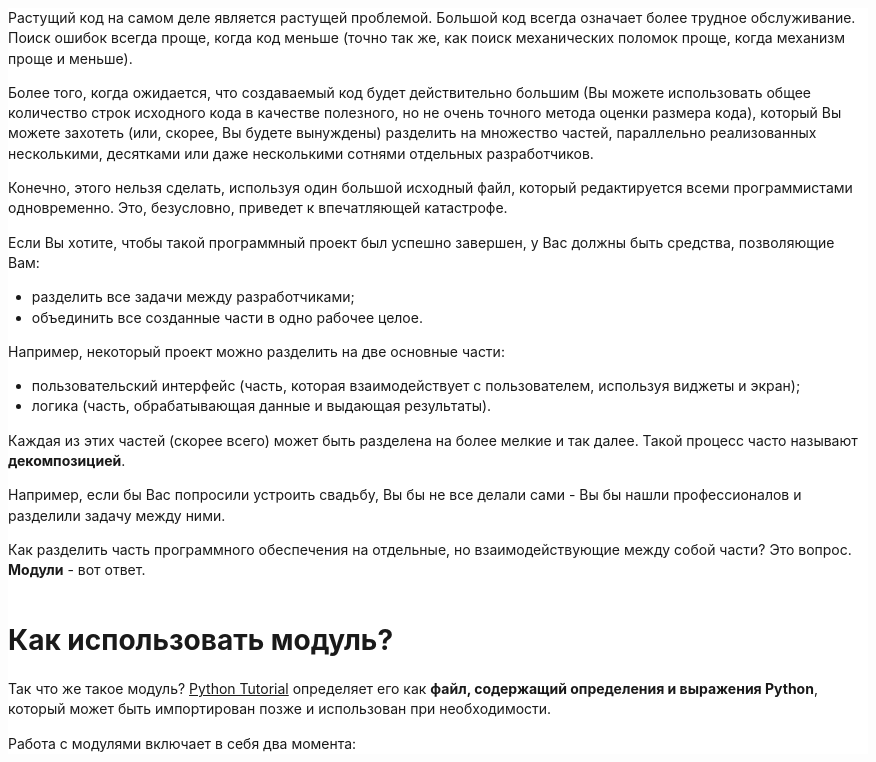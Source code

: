 Растущий код на самом деле является растущей проблемой. Большой код всегда означает более трудное обслуживание. Поиск ошибок всегда проще, когда код меньше (точно так же, как поиск механических поломок проще, когда механизм проще и меньше).

Более того, когда ожидается, что создаваемый код будет действительно большим (Вы можете использовать общее количество строк исходного кода в качестве полезного, но не очень точного метода оценки размера кода), который Вы можете захотеть (или, скорее, Вы будете вынуждены) разделить на множество частей, параллельно реализованных несколькими, десятками или даже несколькими сотнями отдельных разработчиков.

Конечно, этого нельзя сделать, используя один большой исходный файл, который редактируется всеми программистами одновременно. Это, безусловно, приведет к впечатляющей катастрофе.


Если Вы хотите, чтобы такой программный проект был успешно завершен, у Вас должны быть средства, позволяющие Вам:

*   разделить все задачи между разработчиками;
*   объединить все созданные части в одно рабочее целое.


Например, некоторый проект можно разделить на две основные части:

*   пользовательский интерфейс (часть, которая взаимодействует с пользователем, используя виджеты и экран);
*   логика (часть, обрабатывающая данные и выдающая результаты).


Каждая из этих частей (скорее всего) может быть разделена на более мелкие и так далее. Такой процесс часто называют **декомпозицией**.

Например, если бы Вас попросили устроить свадьбу, Вы бы не все делали сами - Вы бы нашли профессионалов и разделили задачу между ними.

Как разделить часть программного обеспечения на отдельные, но взаимодействующие между собой части? Это вопрос. **Модули** - вот ответ.


# Как использовать модуль?


Так что же такое модуль? [Python Tutorial](https://docs.python.org/3/tutorial/modules.html) определяет его как **файл, содержащий определения и выражения Python**, который может быть импортирован позже и использован при необходимости.

Работа с модулями включает в себя два момента:
